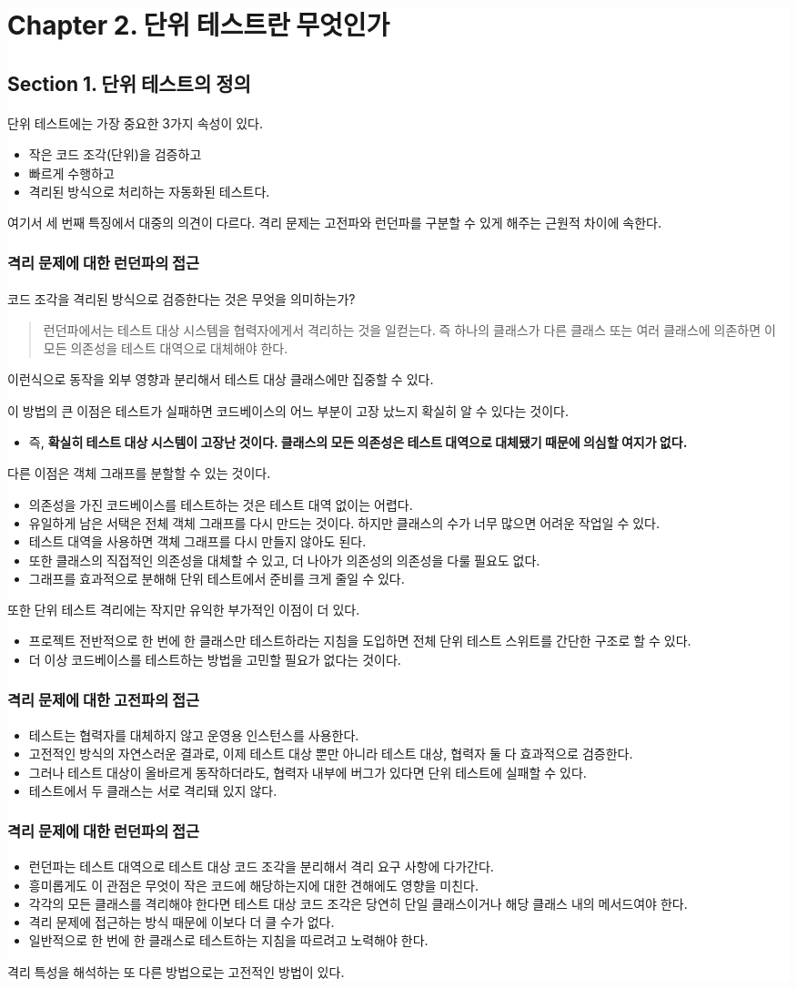 # Chapter 2. 단위 테스트란 무엇인가

## Section 1. 단위 테스트의 정의

단위 테스트에는 가장 중요한 3가지 속성이 있다.

* 작은 코드 조각(단위)을 검증하고
* 빠르게 수행하고
* 격리된 방식으로 처리하는 자동화된 테스트다.

여기서 세 번째 특징에서 대중의 의견이 다르다. 격리 문제는 고전파와 런던파를 구분할 수 있게 해주는 근원적 차이에 속한다.

### 격리 문제에 대한 런던파의 접근

코드 조각을 격리된 방식으로 검증한다는 것은 무엇을 의미하는가?

> 런던파에서는 테스트 대상 시스템을 협력자에게서 격리하는 것을 일컫는다.
> 즉 하나의 클래스가 다른 클래스 또는 여러 클래스에 의존하면 이 모든 의존성을 테스트 대역으로 대체해야 한다.

이런식으로 동작을 외부 영향과 분리해서 테스트 대상 클래스에만 집중할 수 있다.
 
이 방법의 큰 이점은 테스트가 실패하면 코드베이스의 어느 부분이 고장 났느지 확실히 알 수 있다는 것이다.

* 즉, __확실히 테스트 대상 시스템이 고장난 것이다. 클래스의 모든 의존성은 테스트 대역으로 대체됐기 때문에 의심할 여지가 없다.__
 
다른 이점은 객체 그래프를 분할할 수 있는 것이다.

* 의존성을 가진 코드베이스를 테스트하는 것은 테스트 대역 없이는 어렵다.
* 유일하게 남은 서택은 전체 객체 그래프를 다시 만드는 것이다. 하지만 클래스의 수가 너무 많으면 어려운 작업일 수 있다.
* 테스트 대역을 사용하면 객체 그래프를 다시 만들지 않아도 된다.
* 또한 클래스의 직접적인 의존성을 대체할 수 있고, 더 나아가 의존성의 의존성을 다룰 필요도 없다.
* 그래프를 효과적으로 분해해 단위 테스트에서 준비를 크게 줄일 수 있다.

또한 단위 테스트 격리에는 작지만 유익한 부가적인 이점이 더 있다.

* 프로젝트 전반적으로 한 번에 한 클래스만 테스트하라는 지침을 도입하면 전체 단위 테스트 스위트를 간단한 구조로 할 수 있다.
* 더 이상 코드베이스를 테스트하는 방법을 고민할 필요가 없다는 것이다.

### 격리 문제에 대한 고전파의 접근

* 테스트는 협력자를 대체하지 않고 운영용 인스턴스를 사용한다.
* 고전적인 방식의 자연스러운 결과로, 이제 테스트 대상 뿐만 아니라 테스트 대상, 협력자 둘 다 효과적으로 검증한다.
* 그러나 테스트 대상이 올바르게 동작하더라도, 협력자 내부에 버그가 있다면 단위 테스트에 실패할 수 있다.
* 테스트에서 두 클래스는 서로 격리돼 있지 않다.

### 격리 문제에 대한 런던파의 접근

* 런던파는 테스트 대역으로 테스트 대상 코드 조각을 분리해서 격리 요구 사항에 다가간다.
* 흥미롭게도 이 관점은 무엇이 작은 코드에 해당하는지에 대한 견해에도 영향을 미친다.
* 각각의 모든 클래스를 격리해야 한다면 테스트 대상 코드 조각은 당연히 단일 클래스이거나 해당 클래스 내의 메서드여야 한다.
* 격리 문제에 접근하는 방식 때문에 이보다 더 클 수가 없다.
* 일반적으로 한 번에 한 클래스로 테스트하는 지침을 따르려고 노력해야 한다.

격리 특성을 해석하는 또 다른 방법으로는 고전적인 방법이 있다.
